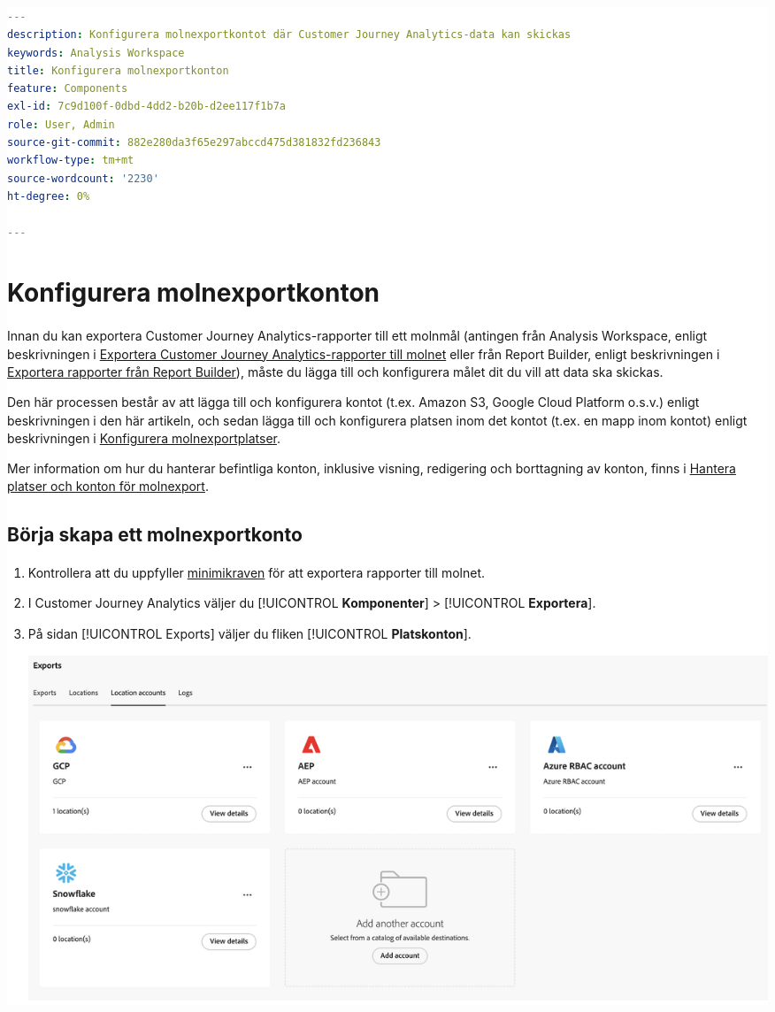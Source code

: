```yaml
---
description: Konfigurera molnexportkontot där Customer Journey Analytics-data kan skickas
keywords: Analysis Workspace
title: Konfigurera molnexportkonton
feature: Components
exl-id: 7c9d100f-0dbd-4dd2-b20b-d2ee117f1b7a
role: User, Admin
source-git-commit: 882e280da3f65e297abccd475d381832fd236843
workflow-type: tm+mt
source-wordcount: '2230'
ht-degree: 0%

---
```


# Konfigurera molnexportkonton

Innan du kan exportera Customer Journey Analytics-rapporter till ett molnmål (antingen från Analysis Workspace, enligt beskrivningen i [Exportera Customer Journey Analytics-rapporter till molnet](/help/analysis-workspace/export/export-cloud.md) eller från Report Builder, enligt beskrivningen i [Exportera rapporter från Report Builder](/help/report-builder/report-builder-export.md)), måste du lägga till och konfigurera målet dit du vill att data ska skickas.

Den här processen består av att lägga till och konfigurera kontot (t.ex. Amazon S3, Google Cloud Platform o.s.v.) enligt beskrivningen i den här artikeln, och sedan lägga till och konfigurera platsen inom det kontot (t.ex. en mapp inom kontot) enligt beskrivningen i [Konfigurera molnexportplatser](/help/components/exports/cloud-export-locations.md).

Mer information om hur du hanterar befintliga konton, inklusive visning, redigering och borttagning av konton, finns i [Hantera platser och konton för molnexport](/help/components/exports/manage-export-locations.md).

## Börja skapa ett molnexportkonto

1. Kontrollera att du uppfyller [minimikraven](/help/analysis-workspace/export/export-cloud.md#minimum-requirements) för att exportera rapporter till molnet.
1. I Customer Journey Analytics väljer du [!UICONTROL **Komponenter**] > [!UICONTROL **Exportera**].
1. På sidan [!UICONTROL Exports] väljer du fliken [!UICONTROL **Platskonton**].

   ![Exporterar sidalternativ som visar Lägg till ett annat konto](assets/account-add.png)
